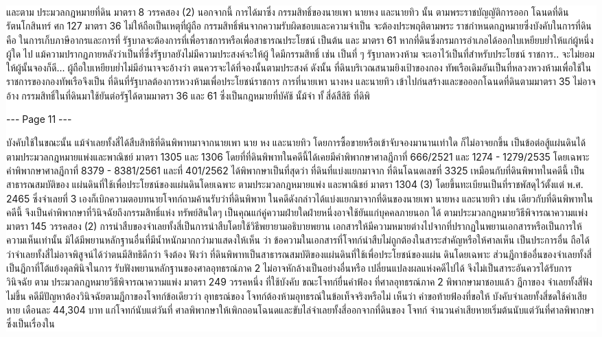 และตาม
ประมวลกฎหมายที่ดิน มาตรา 8 วรรคสอง (2) นอกจากนี้ การได้มาซึ่ง
กรรมสิทธิ์ของนายเพา นายหง และนายทิว นั้น ตามพระราชบัญญัติการออก
โฉนดที่ดิน รัตนโกสินทร์ ศก 127 มาตรา 36 ไม่ให้ถือเป็นเหตุที่ผู้ถือ
กรรมสิทธิ์พ้นจากความรับผิดชอบและความจำเป็น 
จะต้องประพฤติตามพระ
ราชกำหนดกฎหมายซึ่งบังคับในการที่ดิน คือ ในการเก็บภาษีอากรและการที่
รัฐบาลจะต้องการที่เพื่อราชการหรือเพื่อสาธารณประโยชน์ 
เป็นต้น 
และ
มาตรา 61 หากที่ดินซึ่งกรมการอำเภอได้ออกใบเหยียบย่ำให้แก่ผู้หนึ่งผู้ใด
ไป 
แม้ความปรากฏภายหลังว่าเป็นที่ซึ่งรัฐบาลยังไม่มีความประสงค์จะให้ผู้
ใดมีกรรมสิทธิ์ เช่น เป็นที่ ๆ รัฐบาลหวงห้าม จะเอาไว้เป็นที่สำหรับประโยชน์
ราชการ.. จะไม่ยอมให้ผู้นั้นจองก็ดี... ผู้ถือใบเหยียบย่ำไม่มีอำนาจจะอ้างว่า
ตนควรจะได้ที่จองนั้นตามประสงค์ ดังนั้น ที่ดินบริเวณสนามยิงเป้าของกอง
ทัพเรือเดิมอันเป็นที่หลวงหวงห้ามเพื่อใช้ในราชการของกองทัพเรือจึงเป็น
ที่ดินที่รัฐบาลต้องการหวงห้ามเพื่อประโยชน์ราชการ การที่นายเพา นางหง
และนายทิว เข้าไปก่นสร้างและขอออกโฉนดที่ดินตามมาตรา 35 ไม่อาจอ้าง
กรรมสิทธิ์ในที่ดินมาใช้ยันต่อรัฐได้ตามมาตรา 36 และ 61 ซึ่งเป็นกฎหมายที่บัคัช้
นั้ม้จำ
ทั้
สี่ด้สืสิธิ
ที่ดิพิ


--- Page 11 ---

บังคับใช้ในขณะนั้น แม้จำเลยทั้งสี่ได้สืบสิทธิที่ดินพิพาทมาจากนายเพา นาย
หง และนายทิว โดยการซื้อขายหรือเข้าจับจองมานานเท่าใด ก็ไม่อาจยกขึ้น
เป็นข้อต่อสู้แผ่นดินได้ ตามประมวลกฎหมายแพ่งและพาณิชย์ มาตรา 1305
และ 
1306 
โดยที่ที่ดินพิพาทในคดีนี้ได้เคยมีคำพิพากษาศาลฎีกาที่
666/2521 และ 1274 - 1279/2535 โดยเฉพาะคำพิพากษาศาลฎีกาที่ 8379 -
8381/2561 และที่ 401/2562 ได้พิพากษาเป็นที่สุดว่า ที่ดินที่แบ่งแยกมาจาก
ที่ดินโฉนดเลขที่ 3325 เหมือนกับที่ดินพิพาทในคดีนี้ เป็นสาธารณสมบัติของ
แผ่นดินที่ใช้เพื่อประโยชน์ของแผ่นดินโดยเฉพาะ ตามประมวลกฎหมายแพ่ง
และพาณิชย์ มาตรา 1304 (3) โดยขึ้นทะเบียนเป็นที่ราชพัสดุไว้ตั้งแต่ พ.ศ.
2465 ซึ่งจำเลยที่ 3 เองก็เบิกความตอบทนายโจทก์ถามค้านรับว่าที่ดินพิพาท
ในคดีดังกล่าวได้แบ่งแยกมาจากที่ดินของนายเพา นายหง และนายทิว เช่น
เดียวกับที่ดินพิพาทในคดีนี้ 
จึงเป็นคำพิพากษาที่วินิจฉัยถึงกรรมสิทธิ์แห่ง
ทรัพย์สินใดๆ เป็นคุณแก่คู่ความฝ่ายใดฝ่ายหนึ่งอาจใช้ยันแก่บุคคลภายนอก
ได้ ตามประมวลกฎหมายวิธีพิจารณาความแพ่ง มาตรา 145 วรรคสอง (2)
การนำสืบของจำเลยทั้งสี่เป็นการนำสืบโดยใช้วิธีพยายามอธิบายพยาน
เอกสารให้มีความหมายต่างไปจากที่ปรากฏในพยานเอกสารหรือเป็นการให้
ความเห็นเท่านั้น มิได้มีพยานหลักฐานอื่นที่มีน้ำหนักมากกว่ามาแสดงให้เห็น
ว่า ข้อความในเอกสารที่โจทก์นำสืบไม่ถูกต้องในสาระสำคัญหรือให้ศาลเห็น
เป็นประการอื่น ถือได้ว่าจำเลยทั้งสี่ไม่อาจพิสูจน์ได้ว่าตนมีสิทธิดีกว่า จึงต้อง
ฟังว่า ที่ดินพิพาทเป็นสาธารณสมบัติของแผ่นดินที่ใช้เพื่อประโยชน์ของแผ่น
ดินโดยเฉพาะ ส่วนฎีกาข้ออื่นของจำเลยทั้งสี่เป็นฎีกาที่โต้แย้งดุลพินิจในการ
รับฟังพยานหลักฐานของศาลอุทธรณ์ภาค 2 ไม่อาจหักล้างเป็นอย่างอื่นหรือ
เปลี่ยนแปลงผลแห่งคดีไปได้ จึงไม่เป็นสาระอันควรได้รับการวินิจฉัย ตาม
ประมวลกฎหมายวิธีพิจารณาความแพ่ง มาตรา 249 วรรคหนึ่ง ที่ใช้บังคับ
ขณะโจทก์ยื่นคำฟ้อง ที่ศาลอุทธรณ์ภาค 2 พิพากษามาชอบแล้ว ฎีกาของ
จำเลยทั้งสี่ฟังไม่ขึ้น
คดีมีปัญหาต้องวินิจฉัยตามฎีกาของโจทก์ข้อเดียวว่า 
อุทธรณ์ของ
โจทก์ต้องห้ามอุทธรณ์ในข้อเท็จจริงหรือไม่ เห็นว่า คำขอท้ายฟ้องที่ขอให้
บังคับจำเลยทั้งสี่ชดใช้ค่าเสียหาย เดือนละ 44,304 บาท แก่โจทก์นับแต่วันที่
ศาลพิพากษาให้เพิกถอนโฉนดและขับไล่จำเลยทั้งสี่ออกจากที่ดินของ
โจทก์ 
จำนวนค่าเสียหายเริ่มต้นนับแต่วันที่ศาลพิพากษา 
ซึ่งเป็นเรื่องใน